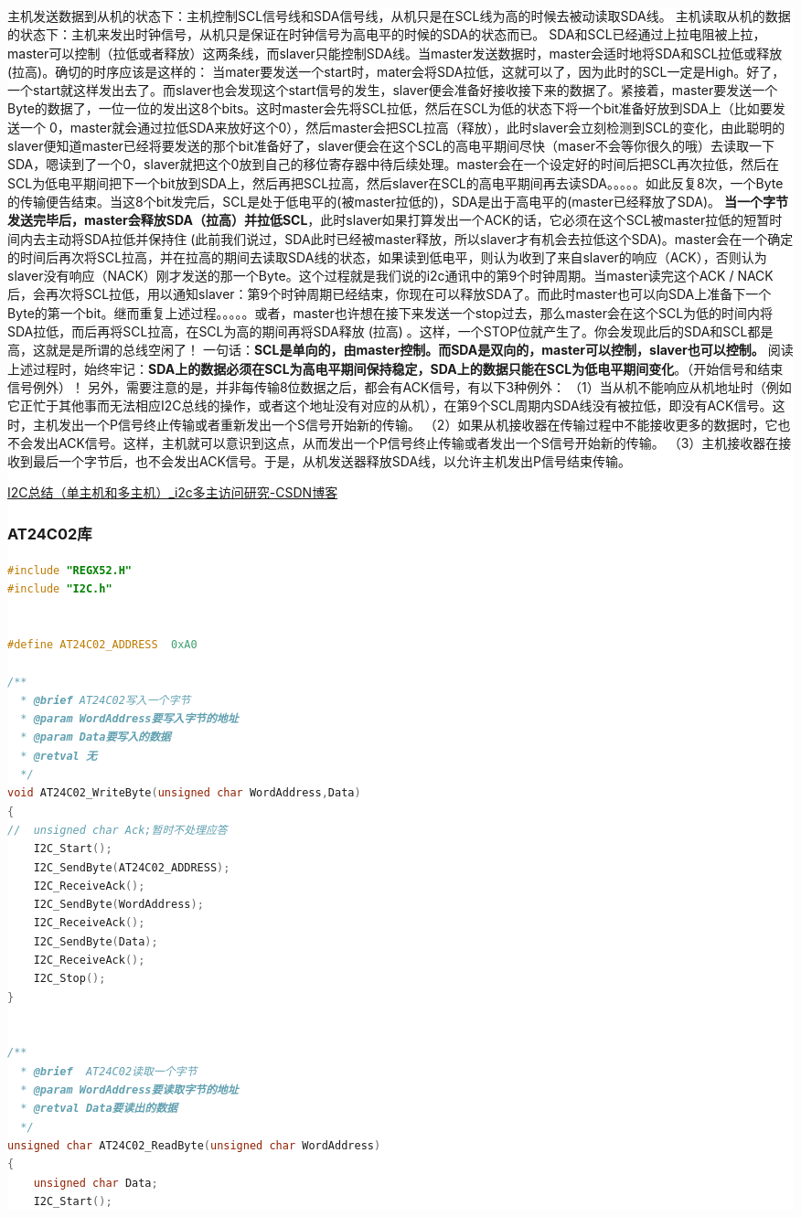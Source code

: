 主机发送数据到从机的状态下：主机控制SCL信号线和SDA信号线，从机只是在SCL线为高的时候去被动读取SDA线。
主机读取从机的数据的状态下：主机来发出时钟信号，从机只是保证在时钟信号为高电平的时候的SDA的状态而已。
SDA和SCL已经通过上拉电阻被上拉，master可以控制（拉低或者释放）这两条线，而slaver只能控制SDA线。当master发送数据时，master会适时地将SDA和SCL拉低或释放(拉高)。确切的时序应该是这样的：
当mater要发送一个start时，mater会将SDA拉低，这就可以了，因为此时的SCL一定是High。好了，一个start就这样发出去了。而slaver也会发现这个start信号的发生，slaver便会准备好接收接下来的数据了。紧接着，master要发送一个Byte的数据了，一位一位的发出这8个bits。这时master会先将SCL拉低，然后在SCL为低的状态下将一个bit准备好放到SDA上（比如要发送一个 0，master就会通过拉低SDA来放好这个0），然后master会把SCL拉高（释放），此时slaver会立刻检测到SCL的变化，由此聪明的slaver便知道master已经将要发送的那个bit准备好了，slaver便会在这个SCL的高电平期间尽快（maser不会等你很久的哦）去读取一下SDA，嗯读到了一个0，slaver就把这个0放到自己的移位寄存器中待后续处理。master会在一个设定好的时间后把SCL再次拉低，然后在SCL为低电平期间把下一个bit放到SDA上，然后再把SCL拉高，然后slaver在SCL的高电平期间再去读SDA。。。。。如此反复8次，一个Byte的传输便告结束。当这8个bit发完后，SCL是处于低电平的(被master拉低的)，SDA是出于高电平的(master已经释放了SDA)。
**当一个字节发送完毕后，master会释放SDA（拉高）并拉低SCL**，此时slaver如果打算发出一个ACK的话，它必须在这个SCL被master拉低的短暂时间内去主动将SDA拉低并保持住 (此前我们说过，SDA此时已经被master释放，所以slaver才有机会去拉低这个SDA)。master会在一个确定的时间后再次将SCL拉高，并在拉高的期间去读取SDA线的状态，如果读到低电平，则认为收到了来自slaver的响应（ACK），否则认为slaver没有响应（NACK）刚才发送的那一个Byte。这个过程就是我们说的i2c通讯中的第9个时钟周期。当master读完这个ACK / NACK 后，会再次将SCL拉低，用以通知slaver：第9个时钟周期已经结束，你现在可以释放SDA了。而此时master也可以向SDA上准备下一个Byte的第一个bit。继而重复上述过程。。。。。或者，master也许想在接下来发送一个stop过去，那么master会在这个SCL为低的时间内将SDA拉低，而后再将SCL拉高，在SCL为高的期间再将SDA释放 (拉高) 。这样，一个STOP位就产生了。你会发现此后的SDA和SCL都是高，这就是是所谓的总线空闲了！
一句话：**SCL是单向的，由master控制。而SDA是双向的，master可以控制，slaver也可以控制。**
阅读上述过程时，始终牢记：**SDA上的数据必须在SCL为高电平期间保持稳定，SDA上的数据只能在SCL为低电平期间变化**。（开始信号和结束信号例外）！
另外，需要注意的是，并非每传输8位数据之后，都会有ACK信号，有以下3种例外：
（1）当从机不能响应从机地址时（例如它正忙于其他事而无法相应I2C总线的操作，或者这个地址没有对应的从机），在第9个SCL周期内SDA线没有被拉低，即没有ACK信号。这时，主机发出一个P信号终止传输或者重新发出一个S信号开始新的传输。
（2）如果从机接收器在传输过程中不能接收更多的数据时，它也不会发出ACK信号。这样，主机就可以意识到这点，从而发出一个P信号终止传输或者发出一个S信号开始新的传输。
（3）主机接收器在接收到最后一个字节后，也不会发出ACK信号。于是，从机发送器释放SDA线，以允许主机发出P信号结束传输。

[I2C总结（单主机和多主机）_i2c多主访问研究-CSDN博客](https://blog.csdn.net/qq_26972441/article/details/122881656)

### AT24C02库

```C
#include "REGX52.H"
#include "I2C.h"


#define AT24C02_ADDRESS  0xA0

/**
  * @brief AT24C02写入一个字节
  * @param WordAddress要写入字节的地址
  * @param Data要写入的数据
  * @retval 无
  */
void AT24C02_WriteByte(unsigned char WordAddress,Data)
{
//	unsigned char Ack;暂时不处理应答
	I2C_Start();
	I2C_SendByte(AT24C02_ADDRESS);
	I2C_ReceiveAck();
	I2C_SendByte(WordAddress);
	I2C_ReceiveAck();
	I2C_SendByte(Data);
	I2C_ReceiveAck();
	I2C_Stop();
}


/**
  * @brief  AT24C02读取一个字节
  * @param WordAddress要读取字节的地址
  * @retval Data要读出的数据
  */
unsigned char AT24C02_ReadByte(unsigned char WordAddress)
{
	unsigned char Data;
	I2C_Start();
```